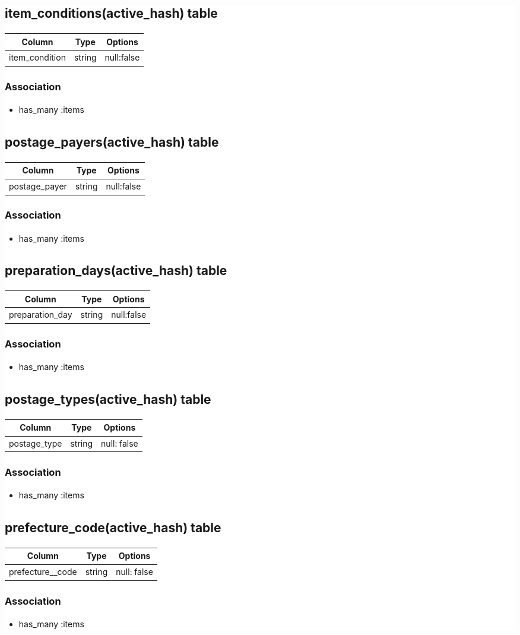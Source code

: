 ## item_conditions(active_hash) table
|Column|Type|Options|
|------|----|-------|
|item_condition|string|null:false|
### Association
- has_many :items


## postage_payers(active_hash) table
|Column|Type|Options|
|------|----|-------|
|postage_payer|string|null:false|
### Association
- has_many :items


## preparation_days(active_hash) table
|Column|Type|Options|
|------|----|-------|
|preparation_day|string|null:false|
### Association
- has_many :items


## postage_types(active_hash) table
|Column|Type|Options|
|------|----|-------|
|postage_type|string|null: false|
### Association
- has_many :items

## prefecture_code(active_hash) table
|Column|Type|Options|
|------|----|-------|
|prefecture__code|string|null: false|
### Association
- has_many :items